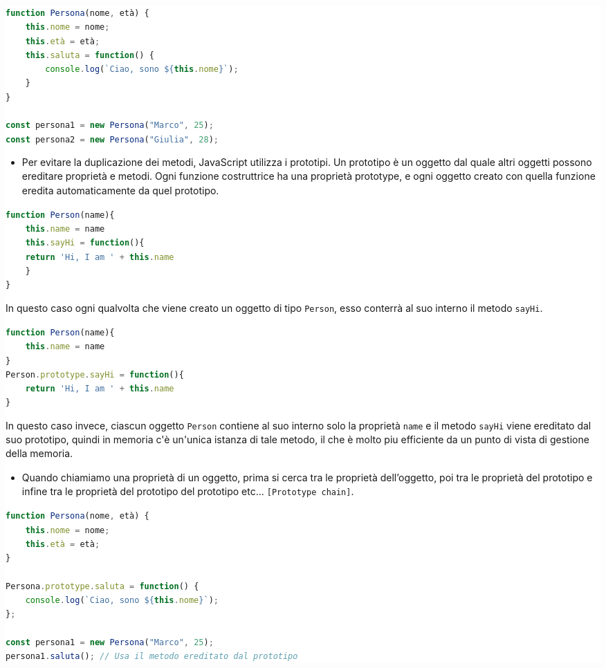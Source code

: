 ```Javascript
function Persona(nome, età) {
    this.nome = nome;
    this.età = età;
    this.saluta = function() {
        console.log(`Ciao, sono ${this.nome}`);
    }
}

const persona1 = new Persona("Marco", 25);
const persona2 = new Persona("Giulia", 28);
```

- Per evitare la duplicazione dei metodi, JavaScript utilizza i prototipi. Un prototipo è un oggetto dal quale altri oggetti possono ereditare proprietà e metodi. Ogni funzione costruttrice ha una proprietà prototype, e ogni oggetto creato con quella funzione eredita automaticamente da quel prototipo.

```javascript
function Person(name){
    this.name = name
    this.sayHi = function(){
    return 'Hi, I am ' + this.name
    }
}
```

In questo caso ogni qualvolta che viene creato un oggetto di tipo `Person`, esso conterrà al suo interno il metodo `sayHi`.

```javascript
function Person(name){
    this.name = name
}
Person.prototype.sayHi = function(){
    return 'Hi, I am ' + this.name
}
```

In questo caso invece, ciascun oggetto `Person` contiene al suo interno solo la proprietà `name` e il metodo `sayHi` viene ereditato dal suo prototipo, quindi in memoria c'è un'unica istanza di tale metodo, il che è molto piu efficiente da un punto di vista di gestione della memoria.

- Quando chiamiamo una proprietà di un oggetto, prima si cerca tra le proprietà dell’oggetto, poi tra le proprietà del prototipo e infine  tra le proprietà del prototipo del prototipo etc... `[Prototype chain]`.

```Javascript
function Persona(nome, età) {
    this.nome = nome;
    this.età = età;
}

Persona.prototype.saluta = function() {
    console.log(`Ciao, sono ${this.nome}`);
};

const persona1 = new Persona("Marco", 25);
persona1.saluta(); // Usa il metodo ereditato dal prototipo
```
